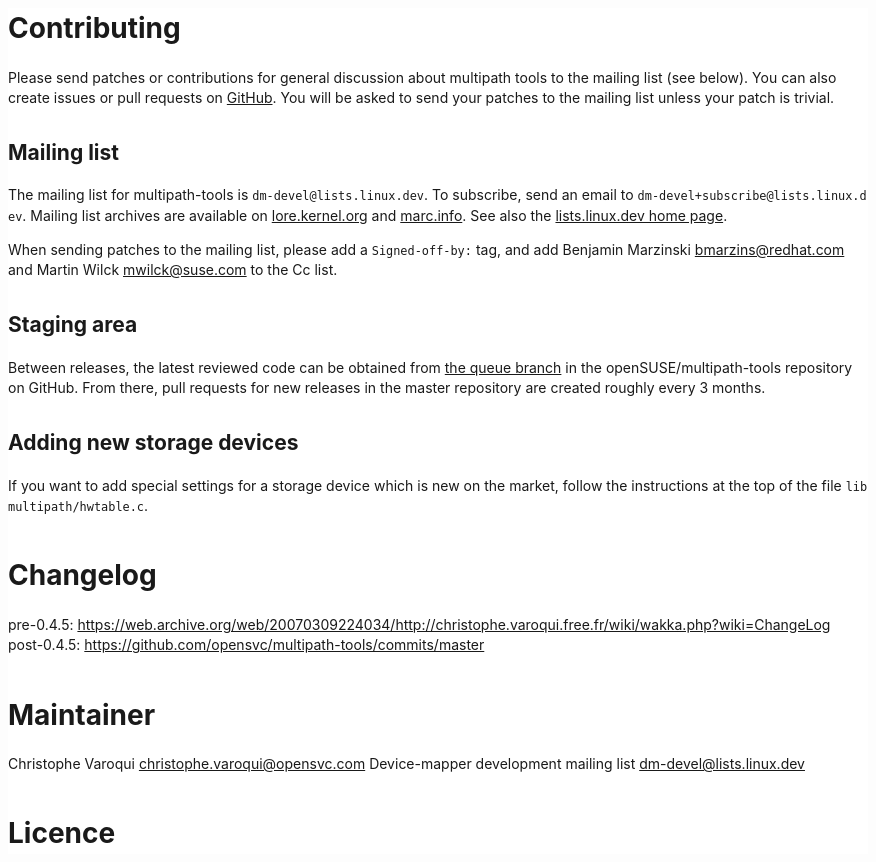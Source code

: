 
Contributing
============

Please send patches or contributions for general discussion about
multipath tools to the mailing list (see below). You can also create
issues or pull requests on
[GitHub](https://github.com/opensvc/multipath-tools).
You will be asked to send your patches to the mailing list
unless your patch is trivial.

Mailing list
------------

The mailing list for multipath-tools is `dm-devel@lists.linux.dev`.
To subscribe, send an email to `dm-devel+subscribe@lists.linux.dev`.
Mailing list archives are available on
[lore.kernel.org](https://lore.kernel.org/dm-devel/) and
[marc.info](https://marc.info/?l=dm-devel). See also the
[lists.linux.dev home page](https://subspace.kernel.org/lists.linux.dev.html).

When sending patches to the mailing list, please add a `Signed-off-by:`
tag, and add Benjamin Marzinski <bmarzins@redhat.com> and 
Martin Wilck <mwilck@suse.com> to the Cc list.

Staging area
------------

Between releases, the latest reviewed code can be obtained from
[the queue branch](https://github.com/openSUSE/multipath-tools/tree/queue)
in the openSUSE/multipath-tools repository on GitHub. From there,
pull requests for new releases in the master repository are
created roughly every 3 months.

Adding new storage devices
--------------------------

If you want to add special settings for a storage device which is
new on the market, follow the instructions at the top of the
file `libmultipath/hwtable.c`.

Changelog
=========

pre-0.4.5: https://web.archive.org/web/20070309224034/http://christophe.varoqui.free.fr/wiki/wakka.php?wiki=ChangeLog
post-0.4.5: https://github.com/opensvc/multipath-tools/commits/master


Maintainer
==========

Christophe Varoqui <christophe.varoqui@opensvc.com>
Device-mapper development mailing list <dm-devel@lists.linux.dev>


Licence
=======
